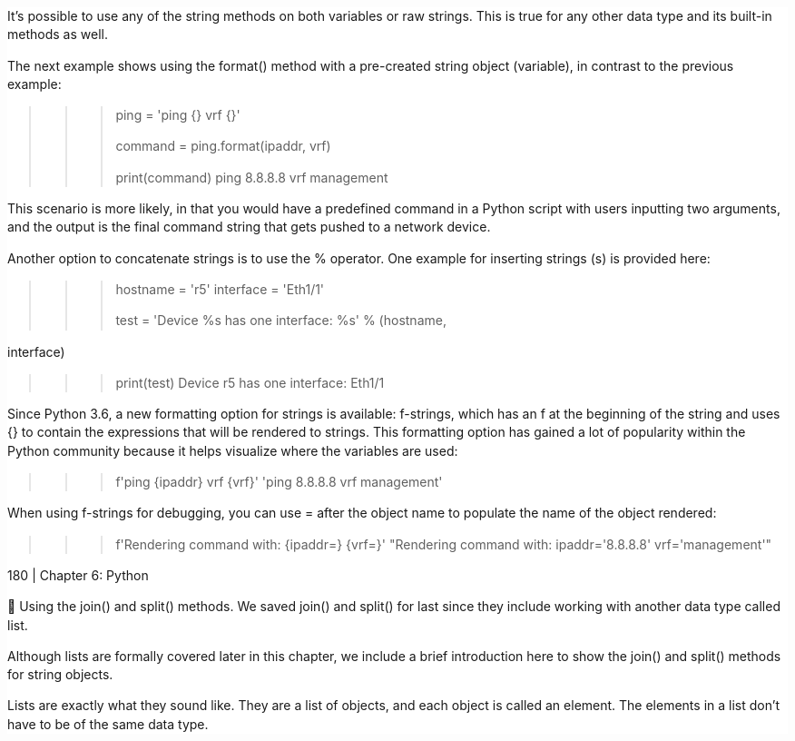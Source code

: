 It’s possible to use any of the string methods on both variables or
raw strings. This is true for any other data type and its built-in
methods as well.

The next example shows using the format() method with a pre-created string object
(variable), in contrast to the previous example:

>>> ping = 'ping {} vrf {}'
>>>
>>> command = ping.format(ipaddr, vrf)
>>>
>>> print(command)
ping 8.8.8.8 vrf management

This scenario is more likely, in that you would have a predefined command in
a Python script with users inputting two arguments, and the output is the final
command string that gets pushed to a network device.

Another option to concatenate strings is to use the % operator. One
example for inserting strings (s) is provided here:

>>> hostname = 'r5'
>>> interface = 'Eth1/1'
>>>
>>> test = 'Device %s has one interface: %s' % (hostname,

interface)

>>> print(test)
Device r5 has one interface: Eth1/1

Since Python 3.6, a new formatting option for strings is available: f-strings, which has
an f at the beginning of the string and uses {} to contain the expressions that will be
rendered to strings. This formatting option has gained a lot of popularity within the
Python community because it helps visualize where the variables are used:

>>> f'ping {ipaddr} vrf {vrf}'
'ping 8.8.8.8 vrf management'

When using f-strings for debugging, you can use = after the object
name to populate the name of the object rendered:

>>> f'Rendering command with: {ipaddr=} {vrf=}'
"Rendering command with: ipaddr='8.8.8.8' vrf='management'"

180
|
Chapter 6: Python


Using the join() and split() methods.    We saved join() and split() for last since they
include working with another data type called list.

Although lists are formally covered later in this chapter, we include
a brief introduction here to show the join() and split() methods
for string objects.

Lists are exactly what they sound like. They are a list of objects, and each object is
called an element. The elements in a list don’t have to be of the same data type.
